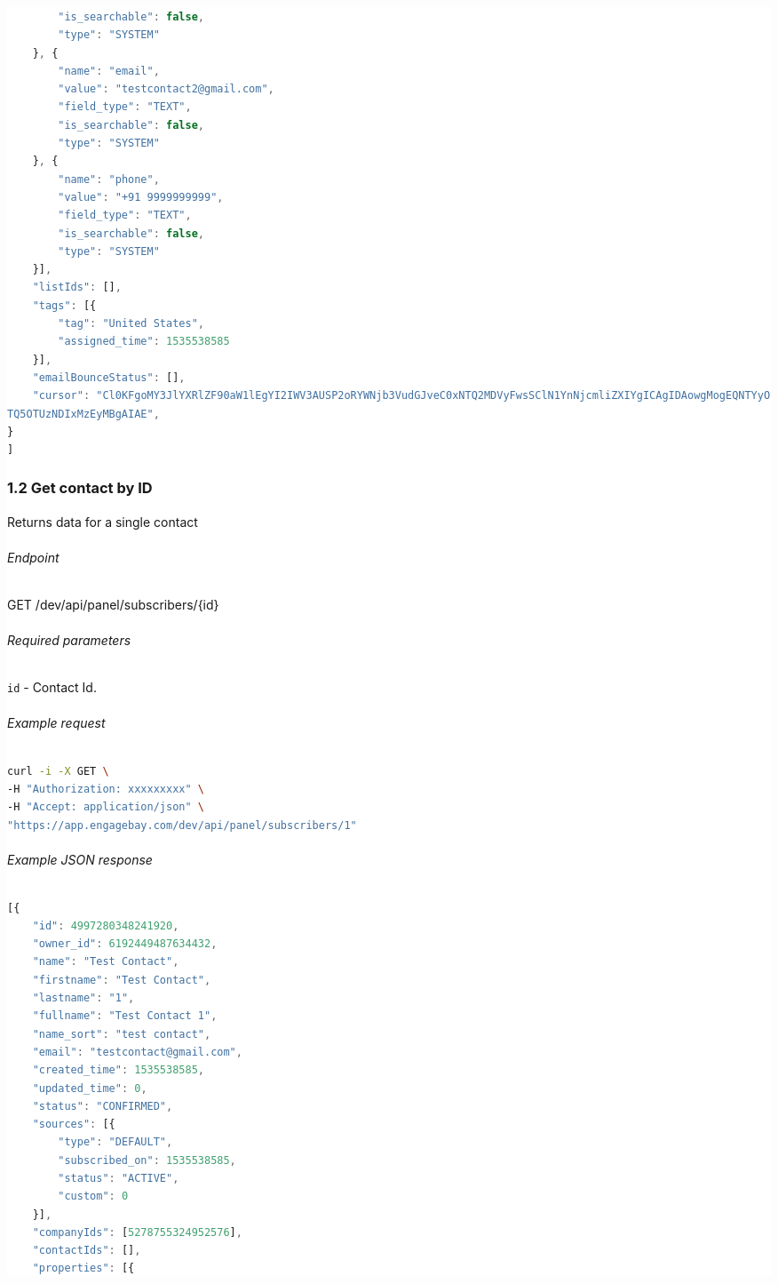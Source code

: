 ```javascript
		"is_searchable": false,
		"type": "SYSTEM"
	}, {
		"name": "email",
		"value": "testcontact2@gmail.com",
		"field_type": "TEXT",
		"is_searchable": false,
		"type": "SYSTEM"
	}, {
		"name": "phone",
		"value": "+91 9999999999",
		"field_type": "TEXT",
		"is_searchable": false,
		"type": "SYSTEM"
	}],
	"listIds": [],
	"tags": [{
		"tag": "United States",
		"assigned_time": 1535538585
	}],
	"emailBounceStatus": [],
	"cursor": "Cl0KFgoMY3JlYXRlZF90aW1lEgYI2IWV3AUSP2oRYWNjb3VudGJveC0xNTQ2MDVyFwsSClN1YnNjcmliZXIYgICAgIDAowgMogEQNTYyOTQ5OTUzNDIxMzEyMBgAIAE",
}
]
```
### 1.2 Get contact by ID
Returns data for a single contact
###### Endpoint
GET /dev/api/panel/subscribers/{id}
###### Required parameters
``id`` - Contact Id.
###### Example request
```sh
curl -i -X GET \
-H "Authorization: xxxxxxxxx" \
-H "Accept: application/json" \
"https://app.engagebay.com/dev/api/panel/subscribers/1"
```
###### Example JSON response
```javascript
[{
	"id": 4997280348241920,
	"owner_id": 6192449487634432,
	"name": "Test Contact",
	"firstname": "Test Contact",
	"lastname": "1",
	"fullname": "Test Contact 1",
	"name_sort": "test contact",
	"email": "testcontact@gmail.com",
	"created_time": 1535538585,
	"updated_time": 0,
	"status": "CONFIRMED",
	"sources": [{
		"type": "DEFAULT",
		"subscribed_on": 1535538585,
		"status": "ACTIVE",
		"custom": 0
	}],
	"companyIds": [5278755324952576],
	"contactIds": [],
	"properties": [{
```